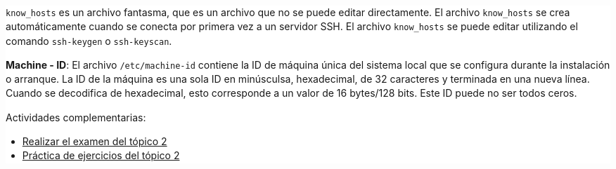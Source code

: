 `know_hosts` es un archivo fantasma, que es un archivo que no se puede editar directamente. El archivo `know_hosts` se crea automáticamente cuando se conecta por primera vez a un servidor SSH. El archivo `know_hosts` se puede editar utilizando el comando `ssh-keygen` o `ssh-keyscan`.

**Machine - ID**: El archivo `/etc/machine-id` contiene la ID de máquina única del sistema local que se configura durante la instalación o arranque. La ID de la máquina es una sola ID en minúsculsa, hexadecimal, de 32 caracteres y terminada en una nueva línea. Cuando se decodifica de hexadecimal, esto corresponde a un valor de 16 bytes/128 bits. Este ID puede no ser todos ceros.

Actividades complementarias:

- [Realizar el examen del tópico 2](https://www.goconqr.com/es/quiz/11854057/examen-101-lpi-chapter-2-managing-software)
- [Práctica de ejercicios del tópico 2](laboratorio-2.md)
